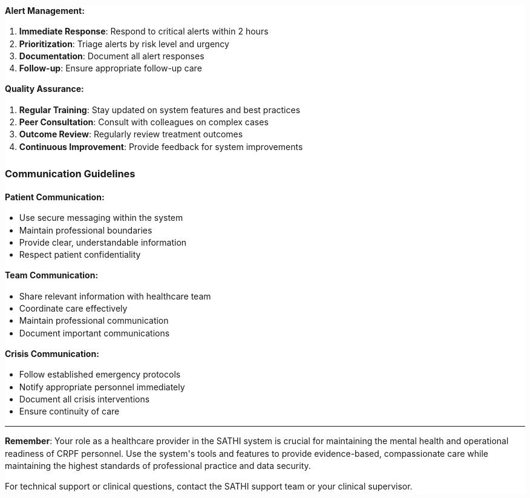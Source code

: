 **Alert Management:**
1. **Immediate Response**: Respond to critical alerts within 2 hours
2. **Prioritization**: Triage alerts by risk level and urgency
3. **Documentation**: Document all alert responses
4. **Follow-up**: Ensure appropriate follow-up care

**Quality Assurance:**
1. **Regular Training**: Stay updated on system features and best practices
2. **Peer Consultation**: Consult with colleagues on complex cases
3. **Outcome Review**: Regularly review treatment outcomes
4. **Continuous Improvement**: Provide feedback for system improvements

### Communication Guidelines

**Patient Communication:**
- Use secure messaging within the system
- Maintain professional boundaries
- Provide clear, understandable information
- Respect patient confidentiality

**Team Communication:**
- Share relevant information with healthcare team
- Coordinate care effectively
- Maintain professional communication
- Document important communications

**Crisis Communication:**
- Follow established emergency protocols
- Notify appropriate personnel immediately
- Document all crisis interventions
- Ensure continuity of care

---

**Remember**: Your role as a healthcare provider in the SATHI system is crucial for maintaining the mental health and operational readiness of CRPF personnel. Use the system's tools and features to provide evidence-based, compassionate care while maintaining the highest standards of professional practice and data security.

For technical support or clinical questions, contact the SATHI support team or your clinical supervisor.